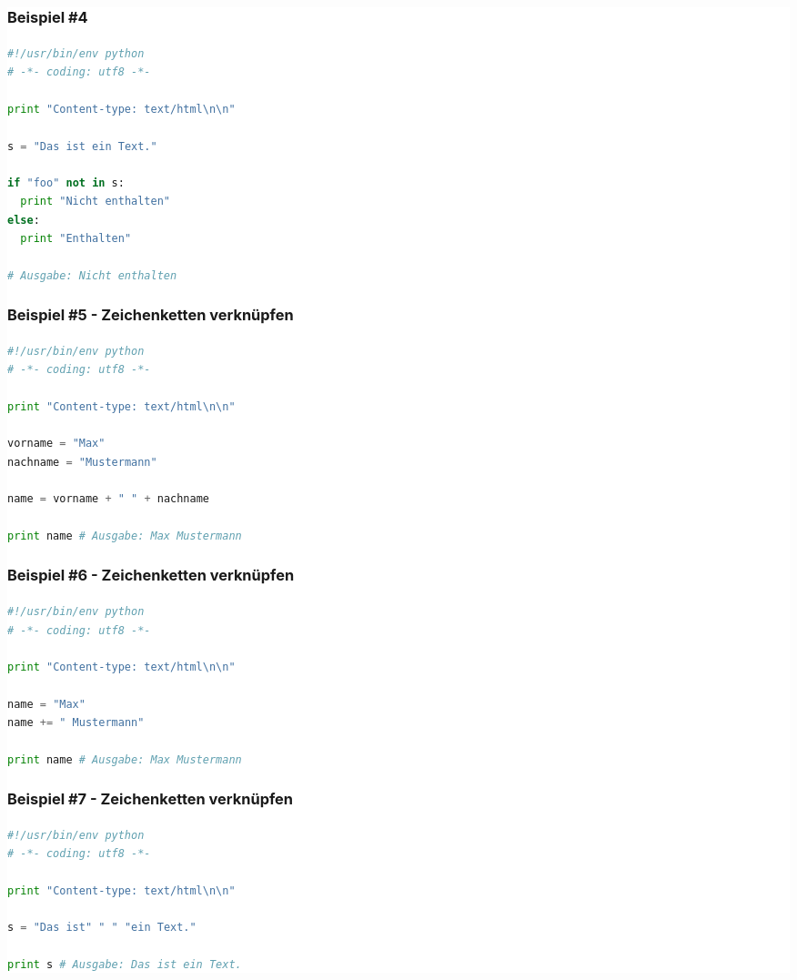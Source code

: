 ### Beispiel #4

```python
#!/usr/bin/env python
# -*- coding: utf8 -*-

print "Content-type: text/html\n\n"

s = "Das ist ein Text."

if "foo" not in s:
  print "Nicht enthalten"
else:
  print "Enthalten"

# Ausgabe: Nicht enthalten
```

### Beispiel #5 - Zeichenketten verknüpfen

```python
#!/usr/bin/env python
# -*- coding: utf8 -*-

print "Content-type: text/html\n\n"

vorname = "Max"
nachname = "Mustermann"

name = vorname + " " + nachname

print name # Ausgabe: Max Mustermann
```

### Beispiel #6 - Zeichenketten verknüpfen

```python
#!/usr/bin/env python
# -*- coding: utf8 -*-

print "Content-type: text/html\n\n"

name = "Max"
name += " Mustermann"

print name # Ausgabe: Max Mustermann
```

### Beispiel #7 - Zeichenketten verknüpfen

```python
#!/usr/bin/env python
# -*- coding: utf8 -*-

print "Content-type: text/html\n\n"

s = "Das ist" " " "ein Text."

print s # Ausgabe: Das ist ein Text.
```
